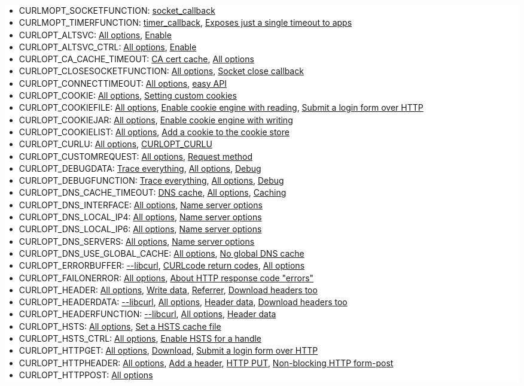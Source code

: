  - CURLMOPT_SOCKETFUNCTION: [socket_callback](transfers/drive/multi-socket.md#socket_callback)
 - CURLMOPT_TIMERFUNCTION: [timer_callback](transfers/drive/multi-socket.md#timer_callback), [Exposes just a single timeout to apps](internals/timeouts.md#exposes-just-a-single-timeout-to-apps)
 - CURLOPT_ALTSVC: [All options](transfers/options/all.md#all-options), [Enable](libcurl-http/alt-svc.md#enable)
 - CURLOPT_ALTSVC_CTRL: [All options](transfers/options/all.md#all-options), [Enable](libcurl-http/alt-svc.md#enable)
 - CURLOPT_CA_CACHE_TIMEOUT: [CA cert cache](libcurl/caches.md#ca-cert-cache), [All options](transfers/options/all.md#all-options)
 - CURLOPT_CLOSESOCKETFUNCTION: [All options](transfers/options/all.md#all-options), [Socket close callback](transfers/callbacks/openclosesocket.md#socket-close-callback)
 - CURLOPT_CONNECTTIMEOUT: [All options](transfers/options/all.md#all-options), [easy API](transfers/control/stop.md#easy-api)
 - CURLOPT_COOKIE: [All options](transfers/options/all.md#all-options), [Setting custom cookies](libcurl-http/cookies.md#setting-custom-cookies)
 - CURLOPT_COOKIEFILE: [All options](transfers/options/all.md#all-options), [Enable cookie engine with reading](libcurl-http/cookies.md#enable-cookie-engine-with-reading), [Submit a login form over HTTP](examples/login.md#submit-a-login-form-over-http)
 - CURLOPT_COOKIEJAR: [All options](transfers/options/all.md#all-options), [Enable cookie engine with writing](libcurl-http/cookies.md#enable-cookie-engine-with-writing)
 - CURLOPT_COOKIELIST: [All options](transfers/options/all.md#all-options), [Add a cookie to the cookie store](libcurl-http/cookies.md#add-a-cookie-to-the-cookie-store)
 - CURLOPT_CURLU: [All options](transfers/options/all.md#all-options), [CURLOPT\_CURLU](helpers/url/setopt.md#curlopt-_curlu)
 - CURLOPT_CUSTOMREQUEST: [All options](transfers/options/all.md#all-options), [Request method](libcurl-http/requests.md#request-method)
 - CURLOPT_DEBUGDATA: [Trace everything](libcurl/verbose.md#trace-everything), [All options](transfers/options/all.md#all-options), [Debug](transfers/callbacks/debug.md#debug)
 - CURLOPT_DEBUGFUNCTION: [Trace everything](libcurl/verbose.md#trace-everything), [All options](transfers/options/all.md#all-options), [Debug](transfers/callbacks/debug.md#debug)
 - CURLOPT_DNS_CACHE_TIMEOUT: [DNS cache](libcurl/caches.md#dns-cache), [All options](transfers/options/all.md#all-options), [Caching](transfers/conn/names.md#caching)
 - CURLOPT_DNS_INTERFACE: [All options](transfers/options/all.md#all-options), [Name server options](transfers/conn/names.md#name-server-options)
 - CURLOPT_DNS_LOCAL_IP4: [All options](transfers/options/all.md#all-options), [Name server options](transfers/conn/names.md#name-server-options)
 - CURLOPT_DNS_LOCAL_IP6: [All options](transfers/options/all.md#all-options), [Name server options](transfers/conn/names.md#name-server-options)
 - CURLOPT_DNS_SERVERS: [All options](transfers/options/all.md#all-options), [Name server options](transfers/conn/names.md#name-server-options)
 - CURLOPT_DNS_USE_GLOBAL_CACHE: [All options](transfers/options/all.md#all-options), [No global DNS cache](transfers/conn/names.md#no-global-dns-cache)
 - CURLOPT_ERRORBUFFER: [--libcurl](libcurl/--libcurl.md#sect---libcurl), [CURLcode return codes](libcurl/curlcode.md#curlcode-return-codes), [All options](transfers/options/all.md#all-options)
 - CURLOPT_FAILONERROR: [All options](transfers/options/all.md#all-options), [About HTTP response code "errors"](libcurl-http/responses.md#about-http-response-code-errors)
 - CURLOPT_HEADER: [All options](transfers/options/all.md#all-options), [Write data](transfers/callbacks/write.md#write-data), [Referrer](libcurl-http/requests.md#referrer), [Download headers too](libcurl-http/download.md#download-headers-too)
 - CURLOPT_HEADERDATA: [--libcurl](libcurl/--libcurl.md#sect---libcurl), [All options](transfers/options/all.md#all-options), [Header data](transfers/callbacks/header.md#header-data), [Download headers too](libcurl-http/download.md#download-headers-too)
 - CURLOPT_HEADERFUNCTION: [--libcurl](libcurl/--libcurl.md#sect---libcurl), [All options](transfers/options/all.md#all-options), [Header data](transfers/callbacks/header.md#header-data)
 - CURLOPT_HSTS: [All options](transfers/options/all.md#all-options), [Set a HSTS cache file](libcurl-http/hsts.md#set-a-hsts-cache-file)
 - CURLOPT_HSTS_CTRL: [All options](transfers/options/all.md#all-options), [Enable HSTS for a handle](libcurl-http/hsts.md#enable-hsts-for-a-handle)
 - CURLOPT_HTTPGET: [All options](transfers/options/all.md#all-options), [Download](libcurl-http/download.md#download), [Submit a login form over HTTP](examples/login.md#submit-a-login-form-over-http)
 - CURLOPT_HTTPHEADER: [All options](transfers/options/all.md#all-options), [Add a header](libcurl-http/requests.md#add-a-header), [HTTP PUT](libcurl-http/upload.md#http-put), [Non-blocking HTTP form-post](examples/http-ul-nonblock.md#non-blocking-http-form-post)
 - CURLOPT_HTTPPOST: [All options](transfers/options/all.md#all-options)